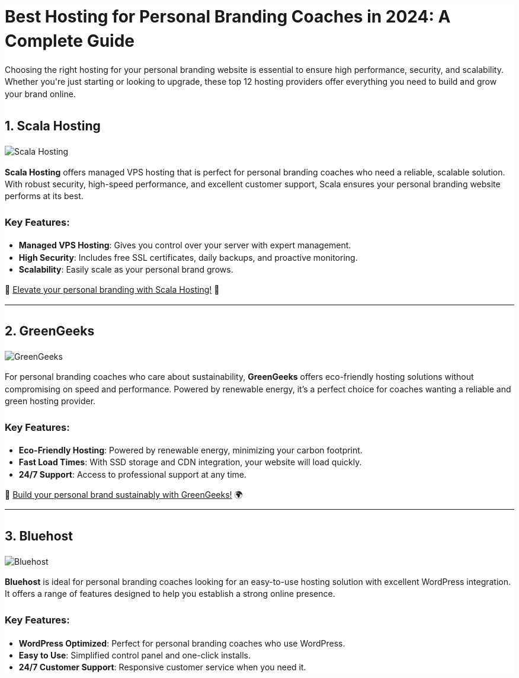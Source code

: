 # Best Hosting for Personal Branding Coaches in 2024: A Complete Guide

Choosing the right hosting for your personal branding website is essential to ensure high performance, security, and scalability. Whether you're just starting or looking to upgrade, these top 12 hosting providers offer everything you need to build and grow your brand online.

## 1. Scala Hosting

![Scala Hosting](https://i.imgur.com/uJ5JIK3.png "Scala Web Hosting")

**Scala Hosting** offers managed VPS hosting that is perfect for personal branding coaches who need a reliable, scalable solution. With robust security, high-speed performance, and excellent customer support, Scala ensures your personal branding website performs at its best.

### Key Features:
- **Managed VPS Hosting**: Gives you control over your server with expert management.
- **High Security**: Includes free SSL certificates, daily backups, and proactive monitoring.
- **Scalability**: Easily scale as your personal brand grows.

🚀 [Elevate your personal branding with Scala Hosting!](https://snipitx.com/scala-jy) 🌟

---

## 2. GreenGeeks

![GreenGeeks](https://i.imgur.com/eEwuntu.jpg "GreenGeeks Hosting")

For personal branding coaches who care about sustainability, **GreenGeeks** offers eco-friendly hosting solutions without compromising on speed and performance. Powered by renewable energy, it’s a perfect choice for coaches wanting a reliable and green hosting provider.

### Key Features:
- **Eco-Friendly Hosting**: Powered by renewable energy, minimizing your carbon footprint.
- **Fast Load Times**: With SSD storage and CDN integration, your website will load quickly.
- **24/7 Support**: Access to professional support at any time.

🌿 [Build your personal brand sustainably with GreenGeeks!](https://snipitx.com/greengeeks-jy) 🌍

---

## 3. Bluehost

![Bluehost](https://i.imgur.com/PasFF9E.jpeg "Bluehost Hosting")

**Bluehost** is ideal for personal branding coaches looking for an easy-to-use hosting solution with excellent WordPress integration. It offers a range of features designed to help you establish a strong online presence.

### Key Features:
- **WordPress Optimized**: Perfect for personal branding coaches who use WordPress.
- **Easy to Use**: Simplified control panel and one-click installs.
- **24/7 Customer Support**: Responsive customer service when you need it.
